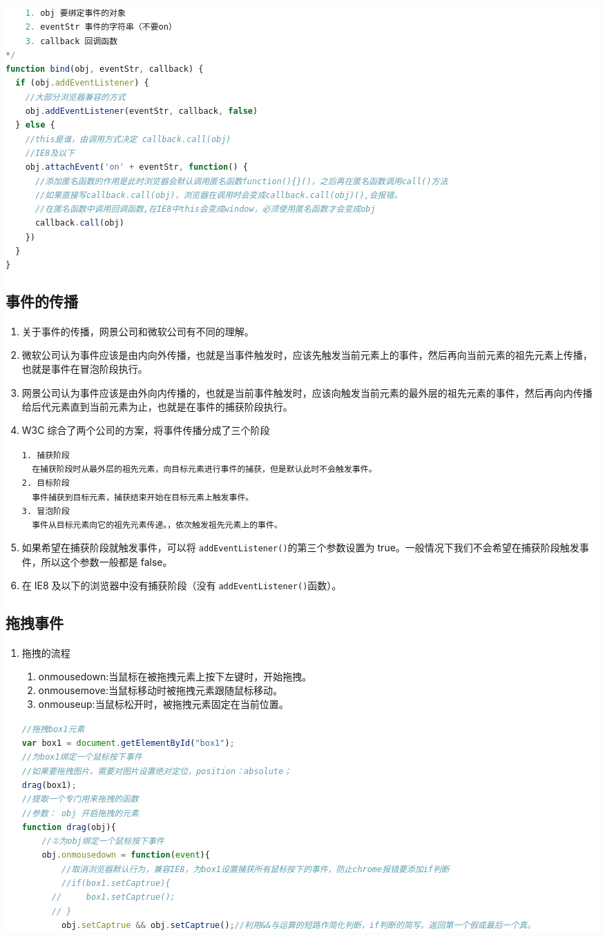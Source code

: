```javascript
    1. obj 要绑定事件的对象
    2. eventStr 事件的字符串（不要on）
    3. callback 回调函数
*/
function bind(obj, eventStr, callback) {
  if (obj.addEventListener) {
    //大部分浏览器兼容的方式
    obj.addEventListener(eventStr, callback, false)
  } else {
    //this是谁，由调用方式决定 callback.call(obj)
    //IE8及以下
    obj.attachEvent('on' + eventStr, function() {
      //添加匿名函数的作用是此时浏览器会默认调用匿名函数function(){}()，之后再在匿名函数调用call()方法
      //如果直接写callback.call(obj)，浏览器在调用时会变成callback.call(obj)(),会报错。
      //在匿名函数中调用回调函数,在IE8中this会变成window，必须使用匿名函数才会变成obj
      callback.call(obj)
    })
  }
}
```

## 事件的传播

1. 关于事件的传播，网景公司和微软公司有不同的理解。
2. 微软公司认为事件应该是由内向外传播，也就是当事件触发时，应该先触发当前元素上的事件，然后再向当前元素的祖先元素上传播，也就是事件在冒泡阶段执行。
3. 网景公司认为事件应该是由外向内传播的，也就是当前事件触发时，应该向触发当前元素的最外层的祖先元素的事件，然后再向内传播给后代元素直到当前元素为止，也就是在事件的捕获阶段执行。
4. W3C 综合了两个公司的方案，将事件传播分成了三个阶段

   ```text
   1. 捕获阶段
     在捕获阶段时从最外层的祖先元素，向目标元素进行事件的捕获，但是默认此时不会触发事件。
   2. 目标阶段
     事件捕获到目标元素，捕获结束开始在目标元素上触发事件。
   3. 冒泡阶段
     事件从目标元素向它的祖先元素传递。，依次触发祖先元素上的事件。
   ```

5. 如果希望在捕获阶段就触发事件，可以将 `addEventListener()`的第三个参数设置为 true。一般情况下我们不会希望在捕获阶段触发事件，所以这个参数一般都是 false。
6. 在 IE8 及以下的浏览器中没有捕获阶段（没有 `addEventListener()`函数）。

## 拖拽事件

1. 拖拽的流程

   1. onmousedown:当鼠标在被拖拽元素上按下左键时，开始拖拽。
   2. onmousemove:当鼠标移动时被拖拽元素跟随鼠标移动。
   3. onmouseup:当鼠标松开时，被拖拽元素固定在当前位置。

   ```JavaScript
   //拖拽box1元素
   var box1 = document.getElementById("box1");
   //为box1绑定一个鼠标按下事件
   //如果要拖拽图片，需要对图片设置绝对定位，position：absolute；
   drag(box1);
   //提取一个专门用来拖拽的函数
   //参数： obj 开启拖拽的元素
   function drag(obj){
       //①为obj绑定一个鼠标按下事件
       obj.onmousedown = function(event){
           //取消浏览器默认行为，兼容IE8，为box1设置捕获所有鼠标按下的事件，防止chrome报错要添加if判断
           //if(box1.setCaptrue){
         //     box1.setCaptrue();
         // }
           obj.setCaptrue && obj.setCaptrue();//利用&&与运算的短路作简化判断，if判断的简写，返回第一个假或最后一个真。

   ```